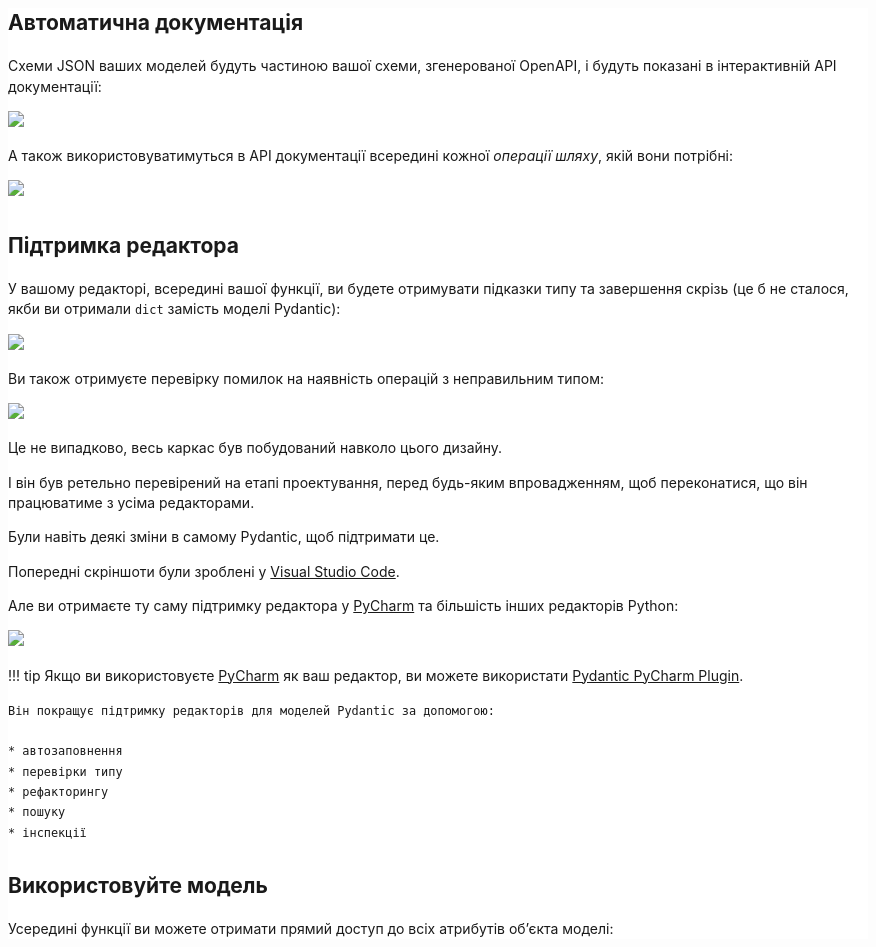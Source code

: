 ## Автоматична документація

Схеми JSON ваших моделей будуть частиною вашої схеми, згенерованої OpenAPI, і будуть показані в інтерактивній API документації:

<img src="/img/tutorial/body/image01.png">

А також використовуватимуться в API документації всередині кожної *операції шляху*, якій вони потрібні:

<img src="/img/tutorial/body/image02.png">

## Підтримка редактора

У вашому редакторі, всередині вашої функції, ви будете отримувати підказки типу та завершення скрізь (це б не сталося, якби ви отримали `dict` замість моделі Pydantic):

<img src="/img/tutorial/body/image03.png">

Ви також отримуєте перевірку помилок на наявність операцій з неправильним типом:

<img src="/img/tutorial/body/image04.png">

Це не випадково, весь каркас був побудований навколо цього дизайну.

І він був ретельно перевірений на етапі проектування, перед будь-яким впровадженням, щоб переконатися, що він працюватиме з усіма редакторами.

Були навіть деякі зміни в самому Pydantic, щоб підтримати це.

Попередні скріншоти були зроблені у <a href="https://code.visualstudio.com" class="external-link" target="_blank">Visual Studio Code</a>.

Але ви отримаєте ту саму підтримку редактора у <a href="https://www.jetbrains.com/pycharm/" class="external-link" target="_blank">PyCharm</a> та більшість інших редакторів Python:

<img src="/img/tutorial/body/image05.png">

!!! tip
    Якщо ви використовуєте <a href="https://www.jetbrains.com/pycharm/" class="external-link" target="_blank">PyCharm</a> як ваш редактор, ви можете використати <a href="https://github.com/koxudaxi/pydantic-pycharm-plugin/" class="external-link" target="_blank">Pydantic PyCharm Plugin</a>.

    Він покращує підтримку редакторів для моделей Pydantic за допомогою:

    * автозаповнення
    * перевірки типу
    * рефакторингу
    * пошуку
    * інспекції

## Використовуйте модель

Усередині функції ви можете отримати прямий доступ до всіх атрибутів об’єкта моделі:
